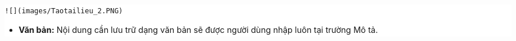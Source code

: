     ![](images/Taotailieu_2.PNG)

    

  - **Văn bản:** Nội dung cần lưu trữ dạng văn bản sẽ được người dùng nhập luôn tại trường Mô tả. 
  